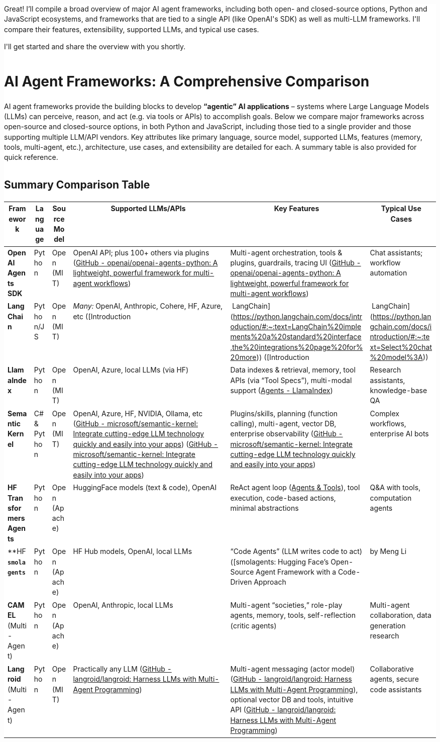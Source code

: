Great! I’ll compile a broad overview of major AI agent frameworks, including both open- and closed-source options, Python and JavaScript ecosystems, and frameworks that are tied to a single API (like OpenAI's SDK) as well as multi-LLM frameworks. I'll compare their features, extensibility, supported LLMs, and typical use cases.

I'll get started and share the overview with you shortly.

# AI Agent Frameworks: A Comprehensive Comparison

AI agent frameworks provide the building blocks to develop **“agentic” AI applications** – systems where Large Language Models (LLMs) can perceive, reason, and act (e.g. via tools or APIs) to accomplish goals. Below we compare major frameworks across open-source and closed-source options, in both Python and JavaScript, including those tied to a single provider and those supporting multiple LLM/API vendors. Key attributes like primary language, source model, supported LLMs, features (memory, tools, multi-agent, etc.), architecture, use cases, and extensibility are detailed for each. A summary table is also provided for quick reference.

## Summary Comparison Table

| **Framework**             | **Language**    | **Source Model** | **Supported LLMs/APIs**                    | **Key Features**                                 | **Typical Use Cases**                   |
|---------------------------|-----------------|------------------|--------------------------------------------|--------------------------------------------------|-----------------------------------------|
| **OpenAI Agents SDK**     | Python          | Open (MIT)       | OpenAI API; plus 100+ others via plugins ([GitHub - openai/openai-agents-python: A lightweight, powerful framework for multi-agent workflows](https://github.com/openai/openai-agents-python#:~:text=OpenAI%20Agents%20SDK)) | Multi-agent orchestration, tools & plugins, guardrails, tracing UI ([GitHub - openai/openai-agents-python: A lightweight, powerful framework for multi-agent workflows](https://github.com/openai/openai-agents-python#:~:text=1,debug%20and%20optimize%20your%20workflows)) | Chat assistants; workflow automation    |
| **LangChain**             | Python/JS       | Open (MIT)       | *Many:* OpenAI, Anthropic, Cohere, HF, Azure, etc ([Introduction | ️ LangChain](https://python.langchain.com/docs/introduction/#:~:text=LangChain%20implements%20a%20standard%20interface,the%20integrations%20page%20for%20more)) ([Introduction | ️ LangChain](https://python.langchain.com/docs/introduction/#:~:text=Select%20chat%20model%3A)) | Modular chains & agents, memory, tool integrations, vendor-agnostic (“vendor optionality”) | Chatbots, RAG (retrieval Q&A), agents with custom data |
| **LlamaIndex**            | Python          | Open (MIT)       | OpenAI, Azure, local LLMs (via HF)         | Data indexes & retrieval, memory, tool APIs (via “Tool Specs”), multi-modal support ([Agents - LlamaIndex](https://docs.llamaindex.ai/en/stable/module_guides/deploying/agents/#:~:text=Multi)) | Research assistants, knowledge-base QA |
| **Semantic Kernel**       | C# & Python     | Open (MIT)       | OpenAI, Azure, HF, NVIDIA, Ollama, etc ([GitHub - microsoft/semantic-kernel: Integrate cutting-edge LLM technology quickly and easily into your apps](https://github.com/microsoft/semantic-kernel#:~:text=,MCP)) ([GitHub - microsoft/semantic-kernel: Integrate cutting-edge LLM technology quickly and easily into your apps](https://github.com/microsoft/semantic-kernel#:~:text=,observability%2C%20security%2C%20and%20stable%20APIs)) | Plugins/skills, planning (function calling), multi-agent, vector DB, enterprise observability ([GitHub - microsoft/semantic-kernel: Integrate cutting-edge LLM technology quickly and easily into your apps](https://github.com/microsoft/semantic-kernel#:~:text=,MCP)) | Complex workflows, enterprise AI bots   |
| **HF Transformers Agents**| Python          | Open (Apache)    | HuggingFace models (text & code), OpenAI   | ReAct agent loop ([Agents & Tools](https://huggingface.co/docs/transformers/en/main_classes/agent#:~:text=None%20planning_interval%3A%20typing.Optional,kwargs)), tool execution, code-based actions, minimal abstractions | Q&A with tools, computation agents      |
| **HF **`smolagents`**     | Python          | Open (Apache)    | HF Hub models, OpenAI, local LLMs          | “Code Agents” (LLM writes code to act) ([smolagents: Hugging Face’s Open-Source Agent Framework with a Code-Driven Approach | by Meng Li | Top Python Libraries | Medium](https://medium.com/top-python-libraries/smolagents-hugging-faces-open-source-agent-framework-with-a-code-driven-approach-89549de386c9#:~:text=Recently%2C%20Hugging%20Face%20open,and%20implementation%20are%20relatively%20simple)) ([Introducing smolagents: simple agents that write actions in code.](https://huggingface.co/blog/smolagents#:~:text=Today%20we%20are%20launching%20smolagents%2C,Here%E2%80%99s%20a%20glimpse)), minimalistic core, quick setup | Simple tool-using agents, dev tutorials |
| **CAMEL** (Multi-Agent)   | Python          | Open (Apache)    | OpenAI, Anthropic, local LLMs              | Multi-agent “societies,” role-play agents, memory, tools, self-reflection (critic agents) | Multi-agent collaboration, data generation research |
| **Langroid** (Multi-Agent)| Python          | Open (MIT)       | Practically any LLM ([GitHub - langroid/langroid: Harness LLMs with Multi-Agent Programming](https://github.com/langroid/langroid#:~:text=,works%20with%20practically%20any%20LLM))         | Multi-agent messaging (actor model) ([GitHub - langroid/langroid: Harness LLMs with Multi-Agent Programming](https://github.com/langroid/langroid#:~:text=,to%20know%20anything%20about%20this)), optional vector DB and tools, intuitive API ([GitHub - langroid/langroid: Harness LLMs with Multi-Agent Programming](https://github.com/langroid/langroid#:~:text=,to%20know%20anything%20about%20this)) | Collaborative agents, secure code assistants |